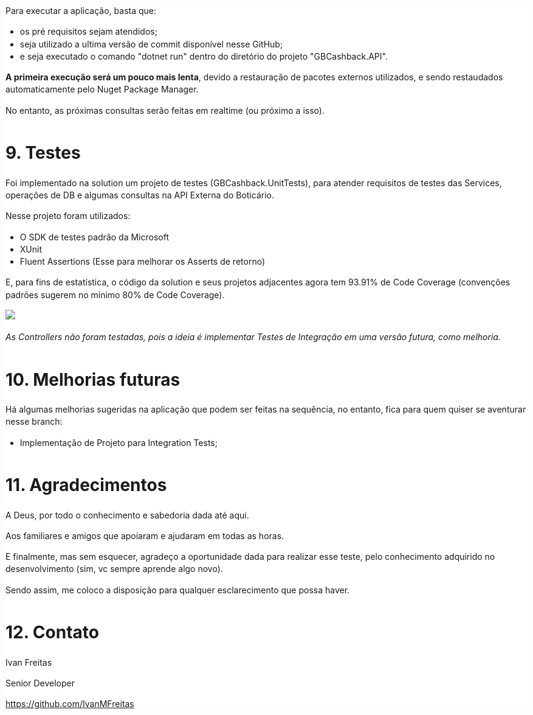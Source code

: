 Para executar a aplicação, basta que:
* os pré requisitos sejam atendidos;
* seja utilizado a ultima versão de commit disponível nesse GitHub;
* e seja executado o comando "dotnet run" dentro do diretório do projeto "GBCashback.API".

**A primeira execução será um pouco mais lenta**, devido a restauração de pacotes externos utilizados, e sendo restaudados automaticamente pelo Nuget Package Manager.

No entanto, as próximas consultas serão feitas em realtime (ou próximo a isso).

# 9. Testes

Foi implementado na solution um projeto de testes (GBCashback.UnitTests), para atender requisitos de testes das Services, operações de DB e algumas consultas na API Externa do Boticário.

Nesse projeto foram utilizados:

* O SDK de testes padrão da Microsoft
* XUnit
* Fluent Assertions (Esse para melhorar os Asserts de retorno)

E, para fins de estatística, o código da solution e seus projetos adjacentes agora tem 93.91% de Code Coverage (convenções padrões sugerem no mínimo 80% de Code Coverage).

![](https://i.ibb.co/dDCGMbd/code-Coverage.png)

*As Controllers não foram testadas, pois a ideia é implementar Testes de Integração em uma versão futura, como melhoria.*

# 10. Melhorias futuras

Há algumas melhorias sugeridas na aplicação que podem ser feitas na sequência, no entanto, fica para quem quiser se aventurar nesse branch:

* Implementação de Projeto para Integration Tests;

# 11. Agradecimentos

A Deus, por todo o conhecimento e sabedoria dada até aqui.

Aos familiares e amigos que apoiaram e ajudaram em todas as horas.

E finalmente, mas sem esquecer, agradeço a oportunidade dada para realizar esse teste, pelo conhecimento adquirido no desenvolvimento (sim, vc sempre aprende algo novo).

Sendo assim, me coloco a disposição para qualquer esclarecimento que possa haver.

# 12. Contato

Ivan Freitas

Senior Developer

https://github.com/IvanMFreitas
